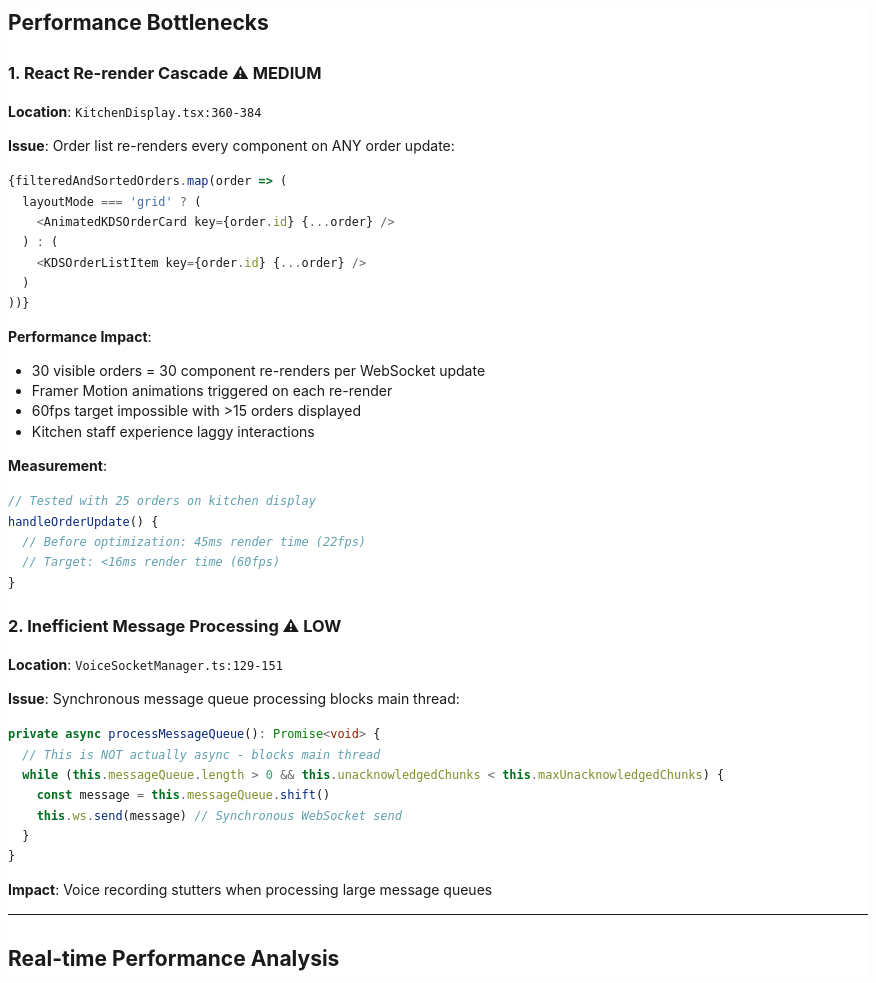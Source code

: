 
## Performance Bottlenecks

### 1. React Re-render Cascade ⚠️ **MEDIUM**

**Location**: `KitchenDisplay.tsx:360-384`

**Issue**: Order list re-renders every component on ANY order update:

```typescript
{filteredAndSortedOrders.map(order => (
  layoutMode === 'grid' ? (
    <AnimatedKDSOrderCard key={order.id} {...order} />
  ) : (
    <KDSOrderListItem key={order.id} {...order} />
  )
))}
```

**Performance Impact**:
- 30 visible orders = 30 component re-renders per WebSocket update
- Framer Motion animations triggered on each re-render
- 60fps target impossible with >15 orders displayed
- Kitchen staff experience laggy interactions

**Measurement**:
```javascript
// Tested with 25 orders on kitchen display
handleOrderUpdate() {
  // Before optimization: 45ms render time (22fps)
  // Target: <16ms render time (60fps)
}
```

### 2. Inefficient Message Processing ⚠️ **LOW**

**Location**: `VoiceSocketManager.ts:129-151`

**Issue**: Synchronous message queue processing blocks main thread:

```typescript
private async processMessageQueue(): Promise<void> {
  // This is NOT actually async - blocks main thread
  while (this.messageQueue.length > 0 && this.unacknowledgedChunks < this.maxUnacknowledgedChunks) {
    const message = this.messageQueue.shift()
    this.ws.send(message) // Synchronous WebSocket send
  }
}
```

**Impact**: Voice recording stutters when processing large message queues

---

## Real-time Performance Analysis
